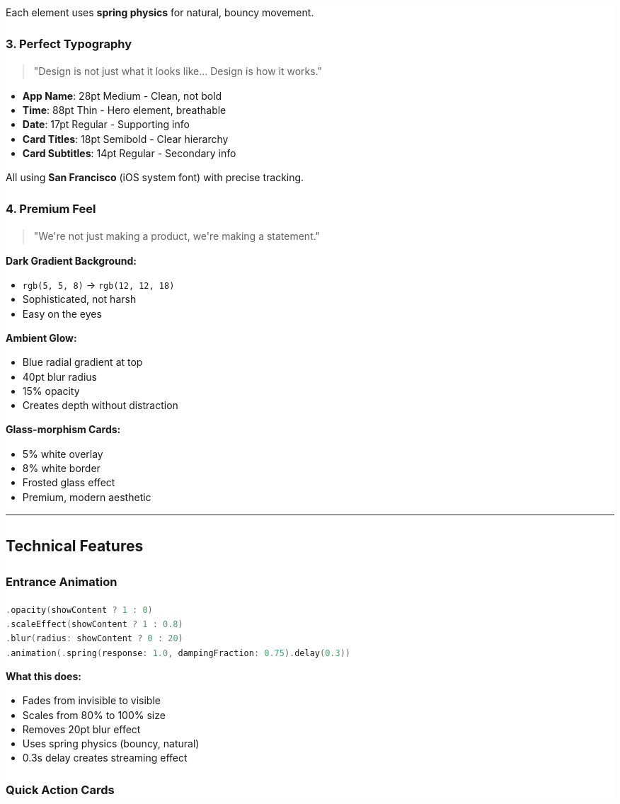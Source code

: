 Each element uses **spring physics** for natural, bouncy movement.

### 3. **Perfect Typography**
> "Design is not just what it looks like... Design is how it works."

- **App Name**: 28pt Medium - Clean, not bold
- **Time**: 88pt Thin - Hero element, breathable
- **Date**: 17pt Regular - Supporting info
- **Card Titles**: 18pt Semibold - Clear hierarchy
- **Card Subtitles**: 14pt Regular - Secondary info

All using **San Francisco** (iOS system font) with precise tracking.

### 4. **Premium Feel**
> "We're not just making a product, we're making a statement."

**Dark Gradient Background:**
- `rgb(5, 5, 8)` → `rgb(12, 12, 18)`
- Sophisticated, not harsh
- Easy on the eyes

**Ambient Glow:**
- Blue radial gradient at top
- 40pt blur radius
- 15% opacity
- Creates depth without distraction

**Glass-morphism Cards:**
- 5% white overlay
- 8% white border
- Frosted glass effect
- Premium, modern aesthetic

---

## Technical Features

### Entrance Animation
```swift
.opacity(showContent ? 1 : 0)
.scaleEffect(showContent ? 1 : 0.8)
.blur(radius: showContent ? 0 : 20)
.animation(.spring(response: 1.0, dampingFraction: 0.75).delay(0.3))
```

**What this does:**
- Fades from invisible to visible
- Scales from 80% to 100% size
- Removes 20pt blur effect
- Uses spring physics (bouncy, natural)
- 0.3s delay creates streaming effect

### Quick Action Cards

